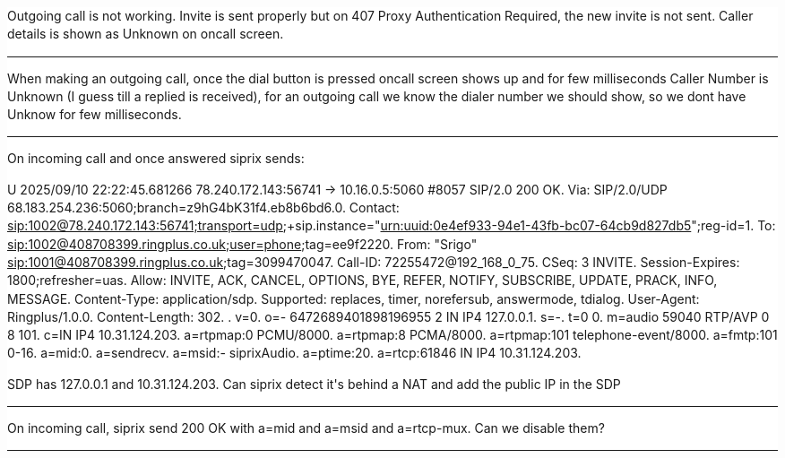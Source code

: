 
Outgoing call is not working. Invite is sent properly but on 407 Proxy Authentication Required, the new invite is not sent. Caller details is shown as Unknown on oncall screen.

---

When making an outgoing call, once the dial button is pressed oncall screen shows up and for few milliseconds Caller Number is Unknown (I guess till a replied is received), for an outgoing call we know the dialer number we should show, so we dont have Unknow for few milliseconds.

---

On incoming call and once answered siprix sends:

U 2025/09/10 22:22:45.681266 78.240.172.143:56741 -> 10.16.0.5:5060 #8057
SIP/2.0 200 OK.
Via: SIP/2.0/UDP 68.183.254.236:5060;branch=z9hG4bK31f4.eb8b6bd6.0.
Contact: <sip:1002@78.240.172.143:56741;transport=udp>;+sip.instance="<urn:uuid:0e4ef933-94e1-43fb-bc07-64cb9d827db5>";reg-id=1.
To: <sip:1002@408708399.ringplus.co.uk;user=phone>;tag=ee9f2220.
From: "Srigo" <sip:1001@408708399.ringplus.co.uk>;tag=3099470047.
Call-ID: 72255472@192_168_0_75.
CSeq: 3 INVITE.
Session-Expires: 1800;refresher=uas.
Allow: INVITE, ACK, CANCEL, OPTIONS, BYE, REFER, NOTIFY, SUBSCRIBE, UPDATE, PRACK, INFO, MESSAGE.
Content-Type: application/sdp.
Supported: replaces, timer, norefersub, answermode, tdialog.
User-Agent: Ringplus/1.0.0.
Content-Length: 302.
.
v=0.
o=- 6472689401898196955 2 IN IP4 127.0.0.1.
s=-.
t=0 0.
m=audio 59040 RTP/AVP 0 8 101.
c=IN IP4 10.31.124.203.
a=rtpmap:0 PCMU/8000.
a=rtpmap:8 PCMA/8000.
a=rtpmap:101 telephone-event/8000.
a=fmtp:101 0-16.
a=mid:0.
a=sendrecv.
a=msid:- siprixAudio.
a=ptime:20.
a=rtcp:61846 IN IP4 10.31.124.203.

SDP has 127.0.0.1 and 10.31.124.203. Can siprix detect it's behind a NAT and add the public IP in the SDP

---

On incoming call, siprix send 200 OK with a=mid and a=msid and a=rtcp-mux. Can we disable them?

---
